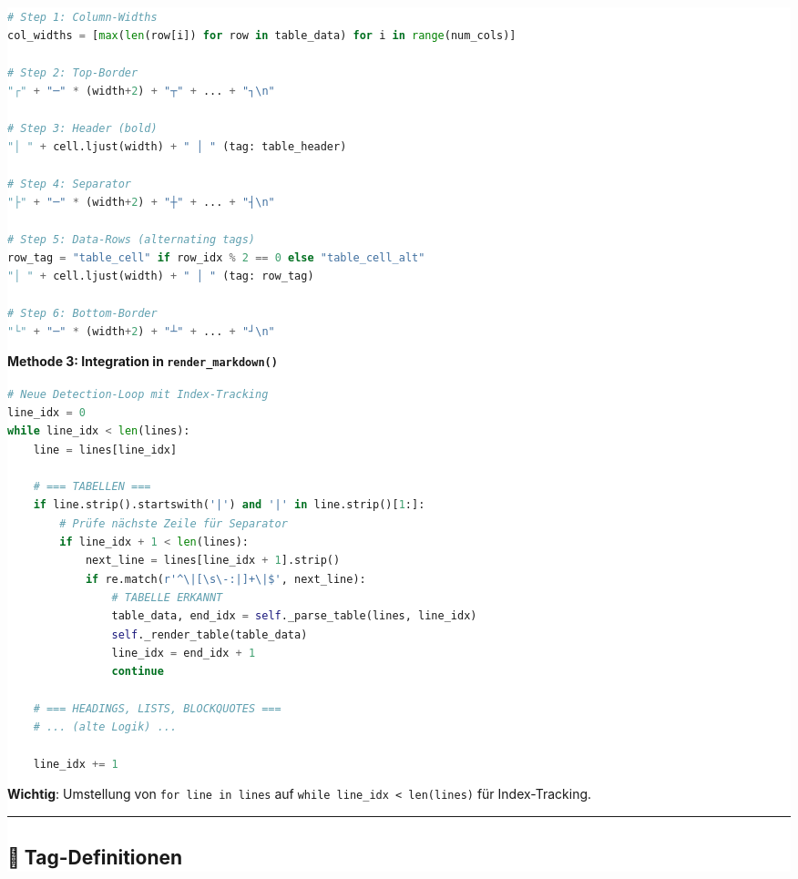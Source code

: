 ```python
# Step 1: Column-Widths
col_widths = [max(len(row[i]) for row in table_data) for i in range(num_cols)]

# Step 2: Top-Border
"┌" + "─" * (width+2) + "┬" + ... + "┐\n"

# Step 3: Header (bold)
"│ " + cell.ljust(width) + " │ " (tag: table_header)

# Step 4: Separator
"├" + "─" * (width+2) + "┼" + ... + "┤\n"

# Step 5: Data-Rows (alternating tags)
row_tag = "table_cell" if row_idx % 2 == 0 else "table_cell_alt"
"│ " + cell.ljust(width) + " │ " (tag: row_tag)

# Step 6: Bottom-Border
"└" + "─" * (width+2) + "┴" + ... + "┘\n"
```

**Methode 3: Integration in `render_markdown()`**

```python
# Neue Detection-Loop mit Index-Tracking
line_idx = 0
while line_idx < len(lines):
    line = lines[line_idx]
    
    # === TABELLEN ===
    if line.strip().startswith('|') and '|' in line.strip()[1:]:
        # Prüfe nächste Zeile für Separator
        if line_idx + 1 < len(lines):
            next_line = lines[line_idx + 1].strip()
            if re.match(r'^\|[\s\-:|]+\|$', next_line):
                # TABELLE ERKANNT
                table_data, end_idx = self._parse_table(lines, line_idx)
                self._render_table(table_data)
                line_idx = end_idx + 1
                continue
    
    # === HEADINGS, LISTS, BLOCKQUOTES ===
    # ... (alte Logik) ...
    
    line_idx += 1
```

**Wichtig**: Umstellung von `for line in lines` auf `while line_idx < len(lines)` für Index-Tracking.

---

## 🎨 Tag-Definitionen
